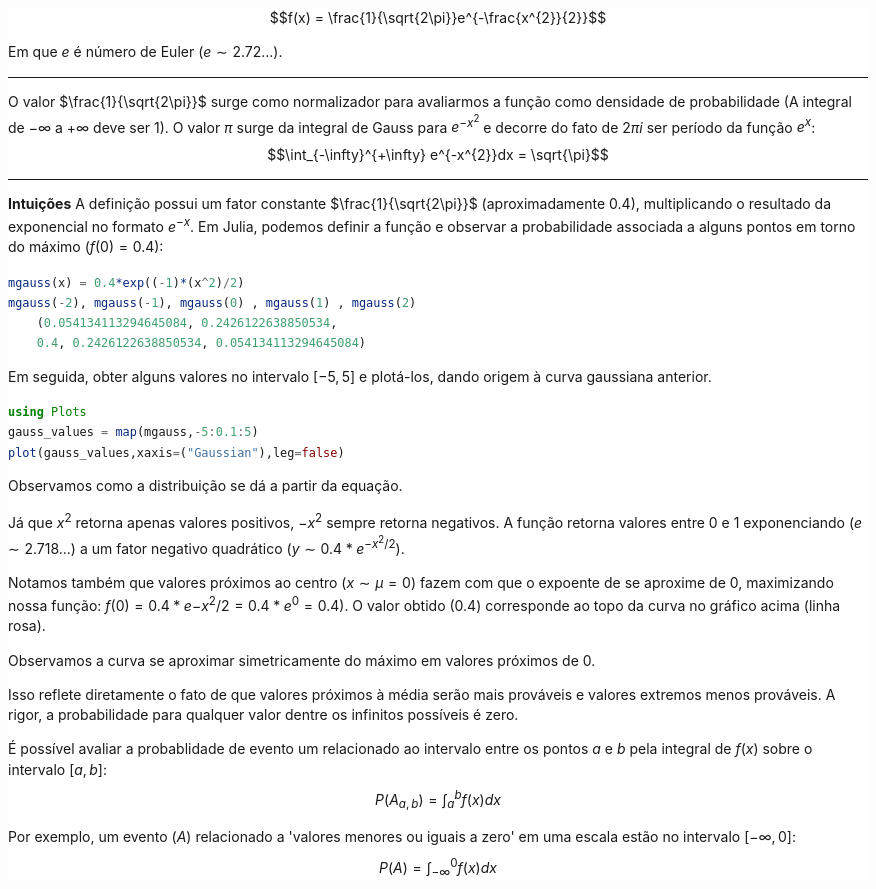 $$f(x) = \frac{1}{\sqrt{2\pi}}e^{-\frac{x^{2}}{2}}$$

Em que $e$ é número de Euler $(e \sim 2.72…)$.

---  

O valor $\frac{1}{\sqrt{2\pi}}$ surge como normalizador para avaliarmos a função como densidade de probabilidade (A integral de $-\infty$ a $+\infty$ deve ser 1). O valor $\pi$ surge da integral de Gauss para $e^{-x^{2}}$ e decorre do fato de $2\pi i$ ser período da função $e^{x}$:
$$\int_{-\infty}^{+\infty} e^{-x^{2}}dx = \sqrt{\pi}$$   

---  


**Intuições**
A definição possui um fator constante $\frac{1}{\sqrt{2\pi}}$ (aproximadamente 0.4), multiplicando o resultado da exponencial no formato $e^{-x}$.
Em Julia, podemos definir a função e observar a probabilidade associada a alguns pontos em torno do máximo ($f(0)=0.4$):

```julia
mgauss(x) = 0.4*exp((-1)*(x^2)/2)
mgauss(-2), mgauss(-1), mgauss(0) , mgauss(1) , mgauss(2)
    (0.054134113294645084, 0.2426122638850534, 
    0.4, 0.2426122638850534, 0.054134113294645084)
```

Em seguida, obter alguns valores no intervalo $[-5,5]$ e plotá-los, dando origem à curva gaussiana anterior.

```julia
using Plots
gauss_values = map(mgauss,-5:0.1:5) 
plot(gauss_values,xaxis=("Gaussian"),leg=false)
```

Observamos como a distribuição se dá a partir da equação.

Já que $x^{2}$ retorna apenas valores positivos, $-x^{2}$ sempre retorna negativos. A função retorna valores entre 0 e 1 exponenciando $(e \sim 2.718...)$ a um fator negativo quadrático $(y \sim 0.4*e^{-x^{2}/2})$.

Notamos também que valores próximos ao centro $(x \sim \mu = 0)$ fazem com que o expoente de se aproxime de 0, maximizando nossa função: $f(0) = 0.4 * e{-x^{2}/2} = 0.4 * e^{0} = 0.4)$. O valor obtido (0.4) corresponde ao topo da curva no gráfico acima (linha rosa).

Observamos a curva se aproximar simetricamente do máximo em valores próximos de 0.

Isso reflete diretamente o fato de que valores próximos à média serão mais prováveis e valores extremos menos prováveis. A rigor, a probabilidade para qualquer valor dentre os infinitos possíveis é zero.

É possível avaliar a probablidade de evento um relacionado ao intervalo entre os pontos $a$ e $b$ pela integral de $f(x)$ sobre o intervalo $[a,b]$:
$$P(A_{a,b})= \int_{a}^{b}{f(x)dx}$$

Por exemplo, um evento ($A$) relacionado a 'valores menores ou iguais a zero' em uma escala estão no intervalo $[-\infty,0]$:
$$P(A) = \int_{-\infty}^{0}{f(x)dx}$$


[^14]: https://physics.stackexchange.com/a/371165/218274
[^1]: http://catb.org/esr/writings/unix-koans/shell-tools.html
[^2]: Este texto é escrito em Markdown e o código-fonte pode ser encontrado em https://github.com/fargolo/stat-learn
[^2]: Este texto é escrito em Markdown e o código-fonte pode ser encontrado em https://github.com/fargolo/stat-learn
[^3]: Bertin, J. (1983),Semiology of Graphics, Madison, WI: University of Wisconsin Press
[^6]: Yuval Filmus. 2010. Two Proofs of the Central Limit Theorem http://www.cs.toronto.edu/~yuvalf/CLT.pdf . Ela se dá mostrando a convergência de momentos entre a soma e gaussiana, um conceito que entenderemos no capítulo a seguir.
[^15]: As primeiras provas assumiam $X_{n}$ idênticas, porém versões mais gerais foram demonstradas. Two Proofs of the Central Limit Theorem, Yuval Filmus, 2010. http://www.cs.toronto.edu/~yuvalf/CLT.pdf